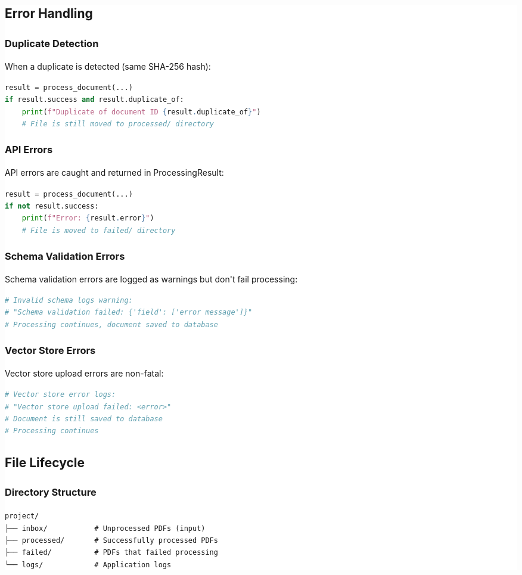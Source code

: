 ## Error Handling

### Duplicate Detection

When a duplicate is detected (same SHA-256 hash):

```python
result = process_document(...)
if result.success and result.duplicate_of:
    print(f"Duplicate of document ID {result.duplicate_of}")
    # File is still moved to processed/ directory
```

### API Errors

API errors are caught and returned in ProcessingResult:

```python
result = process_document(...)
if not result.success:
    print(f"Error: {result.error}")
    # File is moved to failed/ directory
```

### Schema Validation Errors

Schema validation errors are logged as warnings but don't fail processing:

```python
# Invalid schema logs warning:
# "Schema validation failed: {'field': ['error message']}"
# Processing continues, document saved to database
```

### Vector Store Errors

Vector store upload errors are non-fatal:

```python
# Vector store error logs:
# "Vector store upload failed: <error>"
# Document is still saved to database
# Processing continues
```

## File Lifecycle

### Directory Structure

```
project/
├── inbox/           # Unprocessed PDFs (input)
├── processed/       # Successfully processed PDFs
├── failed/          # PDFs that failed processing
└── logs/            # Application logs
```
